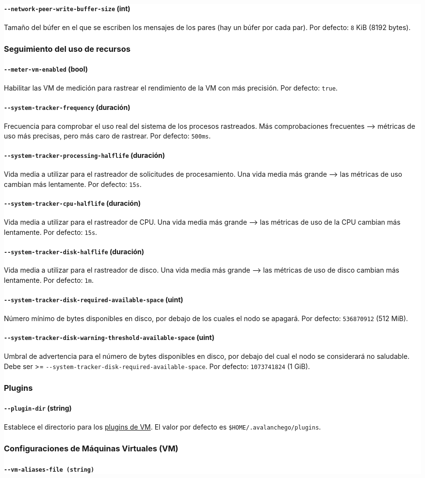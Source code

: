 #### `--network-peer-write-buffer-size` (int)

Tamaño del búfer en el que se escriben los mensajes de los pares (hay un búfer por cada par). Por defecto: `8` KiB (8192 bytes).

### Seguimiento del uso de recursos

#### `--meter-vm-enabled` (bool)

Habilitar las VM de medición para rastrear el rendimiento de la VM con más precisión. Por defecto: `true`.

#### `--system-tracker-frequency` (duración)

Frecuencia para comprobar el uso real del sistema de los procesos rastreados. Más comprobaciones frecuentes --> métricas de uso más precisas, pero más caro de rastrear. Por defecto: `500ms`.

#### `--system-tracker-processing-halflife` (duración)

Vida media a utilizar para el rastreador de solicitudes de procesamiento. Una vida media más grande --> las métricas de uso cambian más lentamente. Por defecto: `15s`.

#### `--system-tracker-cpu-halflife` (duración)

Vida media a utilizar para el rastreador de CPU. Una vida media más grande --> las métricas de uso de la CPU cambian más lentamente. Por defecto: `15s`.

#### `--system-tracker-disk-halflife` (duración)

Vida media a utilizar para el rastreador de disco. Una vida media más grande --> las métricas de uso de disco cambian más lentamente. Por defecto: `1m`.

#### `--system-tracker-disk-required-available-space` (uint)

Número mínimo de bytes disponibles en disco, por debajo de los cuales el nodo se apagará. Por defecto: `536870912` (512 MiB).

#### `--system-tracker-disk-warning-threshold-available-space` (uint)

Umbral de advertencia para el número de bytes disponibles en disco, por debajo del cual el nodo se considerará no saludable. Debe ser >= `--system-tracker-disk-required-available-space`. Por defecto: `1073741824` (1 GiB).

### Plugins

#### `--plugin-dir` (string)

Establece el directorio para los [plugins de VM](/build/vm/intro.md). El valor por defecto es `$HOME/.avalanchego/plugins`.

### Configuraciones de Máquinas Virtuales (VM)

#### `--vm-aliases-file (string)`
